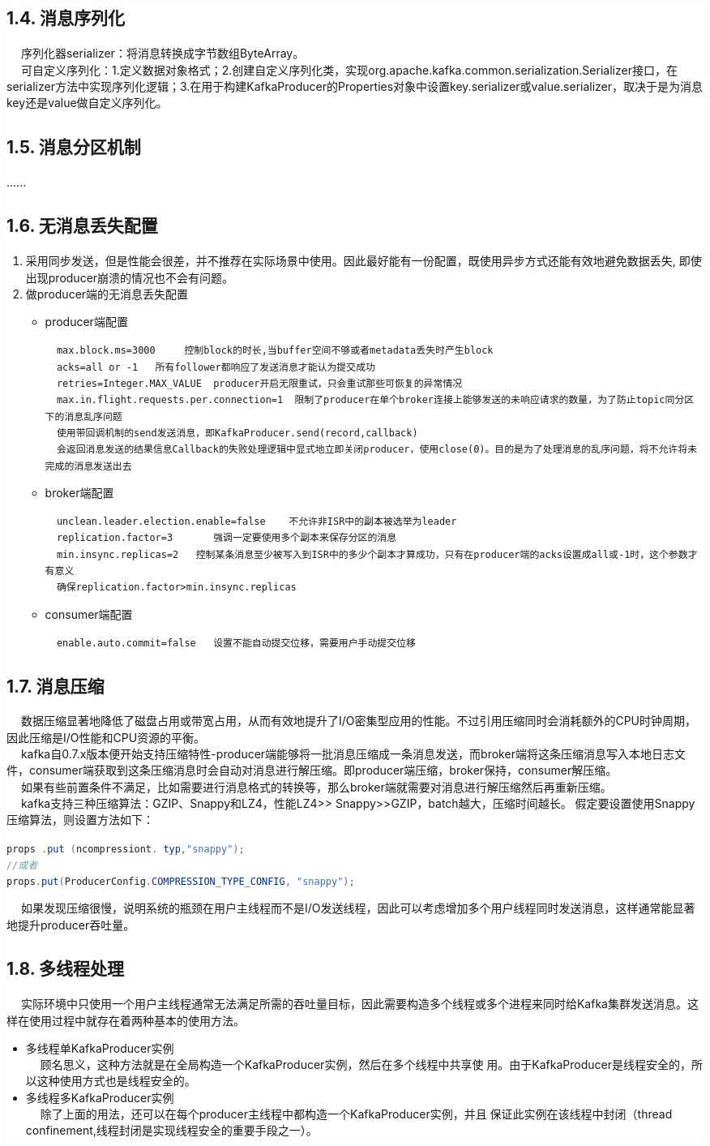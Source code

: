 ## 1.4. 消息序列化  
&emsp; 序列化器serializer：将消息转换成字节数组ByteArray。  
&emsp; 可自定义序列化：1.定义数据对象格式；2.创建自定义序列化类，实现org.apache.kafka.common.serialization.Serializer接口，在serializer方法中实现序列化逻辑；3.在用于构建KafkaProducer的Properties对象中设置key.serializer或value.serializer，取决于是为消息key还是value做自定义序列化。  

## 1.5. 消息分区机制  
......

## 1.6. 无消息丢失配置  
1. 采用同步发送，但是性能会很差，并不推荐在实际场景中使用。因此最好能有一份配置，既使用异步方式还能有效地避免数据丢失, 即使出现producer崩溃的情况也不会有问题。 
2. 做producer端的无消息丢失配置  
    * producer端配置

            max.block.ms=3000     控制block的时长,当buffer空间不够或者metadata丢失时产生block
            acks=all or -1   所有follower都响应了发送消息才能认为提交成功
            retries=Integer.MAX_VALUE  producer开启无限重试，只会重试那些可恢复的异常情况
            max.in.flight.requests.per.connection=1  限制了producer在单个broker连接上能够发送的未响应请求的数量，为了防止topic同分区下的消息乱序问题
            使用带回调机制的send发送消息，即KafkaProducer.send(record,callback)   
            会返回消息发送的结果信息Callback的失败处理逻辑中显式地立即关闭producer，使用close(0)。目的是为了处理消息的乱序问题，将不允许将未完成的消息发送出去

    * broker端配置

            unclean.leader.election.enable=false    不允许非ISR中的副本被选举为leader
            replication.factor=3       强调一定要使用多个副本来保存分区的消息
            min.insync.replicas=2   控制某条消息至少被写入到ISR中的多少个副本才算成功，只有在producer端的acks设置成all或-1时，这个参数才有意义
            确保replication.factor>min.insync.replicas   

    * consumer端配置

            enable.auto.commit=false   设置不能自动提交位移，需要用户手动提交位移

## 1.7. 消息压缩  
&emsp; 数据压缩显著地降低了磁盘占用或带宽占用，从而有效地提升了I/O密集型应用的性能。不过引用压缩同时会消耗额外的CPU时钟周期，因此压缩是I/O性能和CPU资源的平衡。  
&emsp; kafka自0.7.x版本便开始支持压缩特性-producer端能够将一批消息压缩成一条消息发送，而broker端将这条压缩消息写入本地日志文件，consumer端获取到这条压缩消息时会自动对消息进行解压缩。即producer端压缩，broker保持，consumer解压缩。  
&emsp; 如果有些前置条件不满足，比如需要进行消息格式的转换等，那么broker端就需要对消息进行解压缩然后再重新压缩。  
&emsp; kafka支持三种压缩算法：GZIP、Snappy和LZ4，性能LZ4>> Snappy>>GZIP，batch越大，压缩时间越长。
假定要设置使用Snappy压缩算法，则设置方法如下：  

```java
props .put (ncompressiont. typ,"snappy");
//或者
props.put(ProducerConfig.COMPRESSION_TYPE_CONFIG, "snappy");  
```
&emsp; 如果发现压缩很慢，说明系统的瓶颈在用户主线程而不是I/O发送线程，因此可以考虑增加多个用户线程同时发送消息，这样通常能显著地提升producer吞吐量。

## 1.8. 多线程处理  
&emsp; 实际环境中只使用一个用户主线程通常无法满足所需的吞吐量目标，因此需要构造多个线程或多个进程来同时给Kafka集群发送消息。这样在使用过程中就存在着两种基本的使用方法。  

* 多线程单KafkaProducer实例  
&emsp; 顾名思义，这种方法就是在全局构造一个KafkaProducer实例，然后在多个线程中共享使 用。由于KafkaProducer是线程安全的，所以这种使用方式也是线程安全的。  
* 多线程多KafkaProducer实例  
&emsp; 除了上面的用法，还可以在每个producer主线程中都构造一个KafkaProducer实例，并且 保证此实例在该线程中封闭（thread confinement,线程封闭是实现线程安全的重要手段之一）。   
    